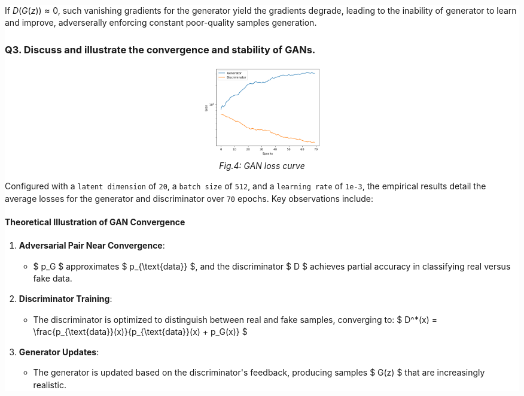 If $D(G(z)) \approx 0$, such vanishing gradients for the generator yield the gradients degrade, leading to the inability of generator to learn and improve, adverserally enforcing constant poor-quality samples generation.

### Q3. Discuss and illustrate the convergence and stability of GANs.

<p align="center">
<img src="GAN_loss_curve_generator_discriminator.png" width="200" height="150">
<br>
<em>Fig.4: GAN loss curve </em>
</p>

Configured with a `latent dimension` of `20`, a `batch size` of `512`, and a `learning rate` of `1e-3`, the empirical results detail the average losses for the generator and discriminator over `70` epochs. Key observations include:

#### Theoretical Illustration of GAN Convergence

1. **Adversarial Pair Near Convergence**:
   - $ p_G $ approximates $ p_{\text{data}} $, and the discriminator $ D $ achieves partial accuracy in classifying real versus fake data.

2. **Discriminator Training**:
   - The discriminator is optimized to distinguish between real and fake samples, converging to:
     $ D^*(x) = \frac{p_{\text{data}}(x)}{p_{\text{data}}(x) + p_G(x)} $

3. **Generator Updates**:
   - The generator is updated based on the discriminator's feedback, producing samples $ G(z) $ that are increasingly realistic.
